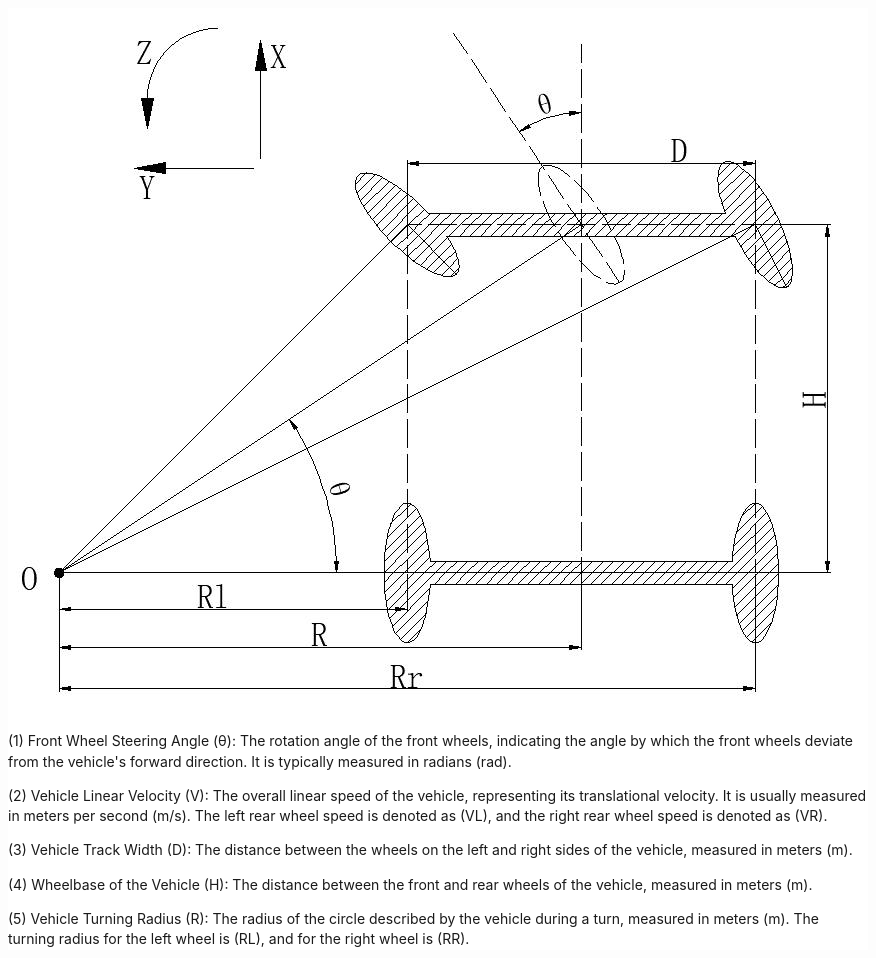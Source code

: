 <img src="../_static/media/chapter_2/section_1/image53.png" class="common_img" />

(1) Front Wheel Steering Angle (θ): The rotation angle of the front wheels, indicating the angle by which the front wheels deviate from the vehicle's forward direction. It is typically measured in radians (rad).

(2) Vehicle Linear Velocity (V): The overall linear speed of the vehicle, representing its translational velocity. It is usually measured in meters per second (m/s). The left rear wheel speed is denoted as (VL), and the right rear wheel speed is denoted as (VR).

(3) Vehicle Track Width (D): The distance between the wheels on the left and right sides of the vehicle, measured in meters (m).

(4) Wheelbase of the Vehicle (H): The distance between the front and rear wheels of the vehicle, measured in meters (m).

(5) Vehicle Turning Radius (R): The radius of the circle described by the vehicle during a turn, measured in meters (m). The turning radius for the left wheel is (RL), and for the right wheel is (RR).
